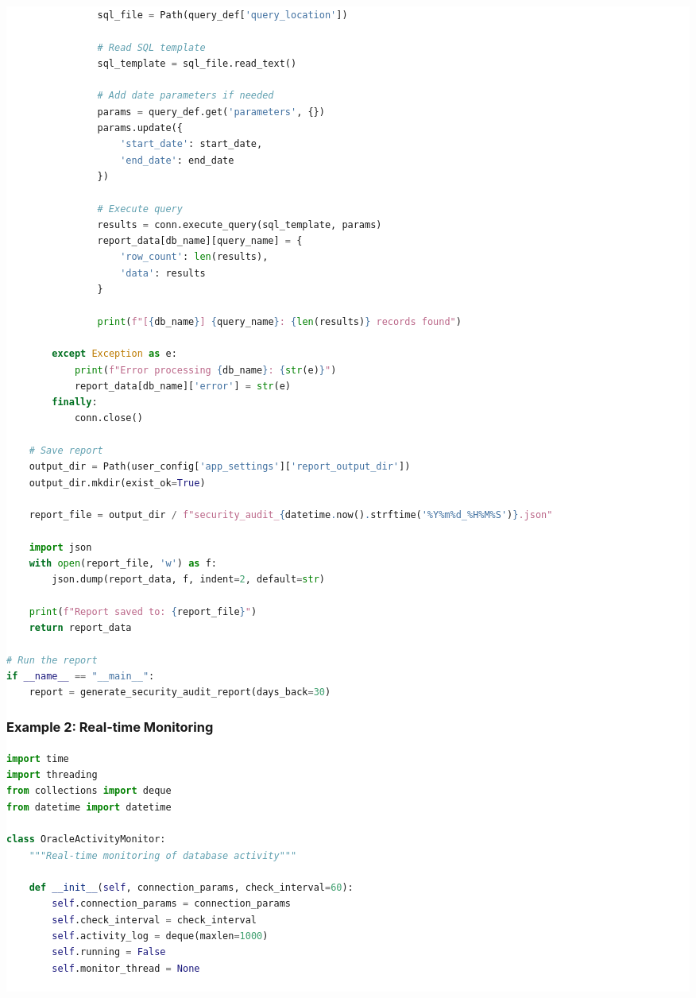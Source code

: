 ```python
                sql_file = Path(query_def['query_location'])
                
                # Read SQL template
                sql_template = sql_file.read_text()
                
                # Add date parameters if needed
                params = query_def.get('parameters', {})
                params.update({
                    'start_date': start_date,
                    'end_date': end_date
                })
                
                # Execute query
                results = conn.execute_query(sql_template, params)
                report_data[db_name][query_name] = {
                    'row_count': len(results),
                    'data': results
                }
                
                print(f"[{db_name}] {query_name}: {len(results)} records found")
                
        except Exception as e:
            print(f"Error processing {db_name}: {str(e)}")
            report_data[db_name]['error'] = str(e)
        finally:
            conn.close()
    
    # Save report
    output_dir = Path(user_config['app_settings']['report_output_dir'])
    output_dir.mkdir(exist_ok=True)
    
    report_file = output_dir / f"security_audit_{datetime.now().strftime('%Y%m%d_%H%M%S')}.json"
    
    import json
    with open(report_file, 'w') as f:
        json.dump(report_data, f, indent=2, default=str)
    
    print(f"Report saved to: {report_file}")
    return report_data

# Run the report
if __name__ == "__main__":
    report = generate_security_audit_report(days_back=30)
```

### Example 2: Real-time Monitoring

```python
import time
import threading
from collections import deque
from datetime import datetime

class OracleActivityMonitor:
    """Real-time monitoring of database activity"""
    
    def __init__(self, connection_params, check_interval=60):
        self.connection_params = connection_params
        self.check_interval = check_interval
        self.activity_log = deque(maxlen=1000)
        self.running = False
        self.monitor_thread = None
        
```